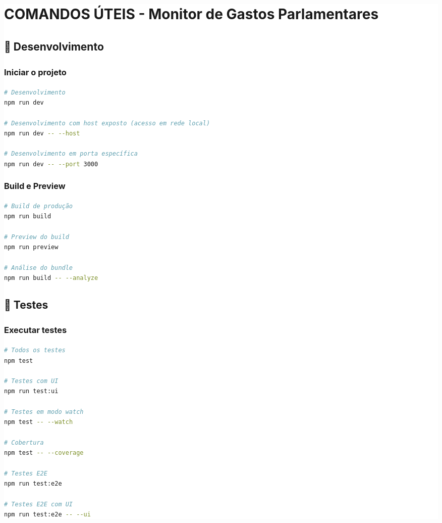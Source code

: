 # COMANDOS ÚTEIS - Monitor de Gastos Parlamentares

## 🚀 Desenvolvimento

### Iniciar o projeto
```bash
# Desenvolvimento
npm run dev

# Desenvolvimento com host exposto (acesso em rede local)
npm run dev -- --host

# Desenvolvimento em porta específica
npm run dev -- --port 3000
```

### Build e Preview
```bash
# Build de produção
npm run build

# Preview do build
npm run preview

# Análise do bundle
npm run build -- --analyze
```

## 🧪 Testes

### Executar testes
```bash
# Todos os testes
npm test

# Testes com UI
npm run test:ui

# Testes em modo watch
npm test -- --watch

# Cobertura
npm test -- --coverage

# Testes E2E
npm run test:e2e

# Testes E2E com UI
npm run test:e2e -- --ui
```
